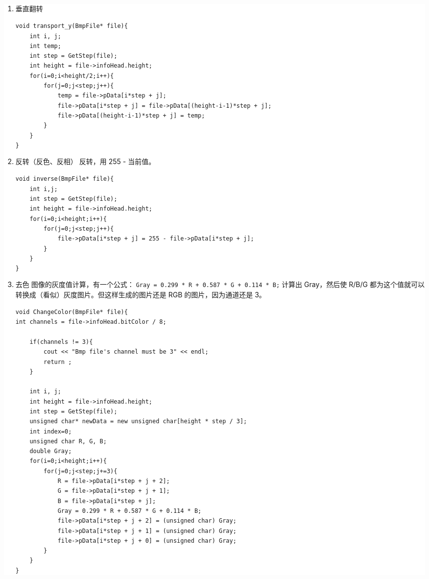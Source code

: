  1. 垂直翻转

        void transport_y(BmpFile* file){
            int i, j;
            int temp;
            int step = GetStep(file);
            int height = file->infoHead.height;
            for(i=0;i<height/2;i++){
                for(j=0;j<step;j++){
                    temp = file->pData[i*step + j];
                    file->pData[i*step + j] = file->pData[(height-i-1)*step + j];
                    file->pData[(height-i-1)*step + j] = temp;
                }
            }
        }

 1. 反转（反色、反相）
 反转，用 255 - 当前值。

        void inverse(BmpFile* file){
            int i,j;
            int step = GetStep(file);
            int height = file->infoHead.height;
            for(i=0;i<height;i++){
                for(j=0;j<step;j++){
                    file->pData[i*step + j] = 255 - file->pData[i*step + j];
                }
            }
        }
 
 1. 去色
 图像的灰度值计算，有一个公式：
   `Gray = 0.299 * R + 0.587 * G + 0.114 * B;`
 计算出 Gray，然后使 R/B/G 都为这个值就可以转换成（看似）灰度图片。但这样生成的图片还是 RGB 的图片，因为通道还是 3。
    
        void ChangeColor(BmpFile* file){
        int channels = file->infoHead.bitColor / 8;

            if(channels != 3){
                cout << "Bmp file's channel must be 3" << endl;
                return ;
            }

            int i, j;
            int height = file->infoHead.height;
            int step = GetStep(file);
            unsigned char* newData = new unsigned char[height * step / 3];
            int index=0;
            unsigned char R, G, B;
            double Gray;
            for(i=0;i<height;i++){
                for(j=0;j<step;j+=3){
                    R = file->pData[i*step + j + 2];
                    G = file->pData[i*step + j + 1];
                    B = file->pData[i*step + j];
                    Gray = 0.299 * R + 0.587 * G + 0.114 * B;
                    file->pData[i*step + j + 2] = (unsigned char) Gray;
                    file->pData[i*step + j + 1] = (unsigned char) Gray;
                    file->pData[i*step + j + 0] = (unsigned char) Gray;
                }
            }
        }
